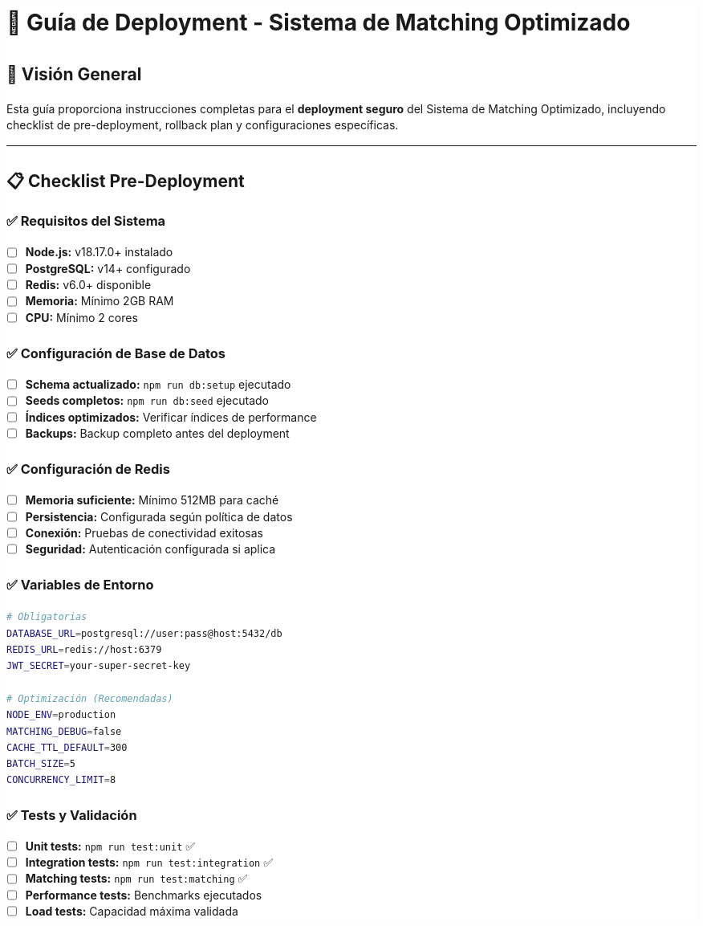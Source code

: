 # 🚀 Guía de Deployment - Sistema de Matching Optimizado

## 🎯 Visión General

Esta guía proporciona instrucciones completas para el **deployment seguro** del Sistema de Matching Optimizado, incluyendo checklist de pre-deployment, rollback plan y configuraciones específicas.

---

## 📋 Checklist Pre-Deployment

### ✅ Requisitos del Sistema
- [ ] **Node.js:** v18.17.0+ instalado
- [ ] **PostgreSQL:** v14+ configurado
- [ ] **Redis:** v6.0+ disponible
- [ ] **Memoria:** Mínimo 2GB RAM
- [ ] **CPU:** Mínimo 2 cores

### ✅ Configuración de Base de Datos
- [ ] **Schema actualizado:** `npm run db:setup` ejecutado
- [ ] **Seeds completos:** `npm run db:seed` ejecutado
- [ ] **Índices optimizados:** Verificar índices de performance
- [ ] **Backups:** Backup completo antes del deployment

### ✅ Configuración de Redis
- [ ] **Memoria suficiente:** Mínimo 512MB para caché
- [ ] **Persistencia:** Configurada según política de datos
- [ ] **Conexión:** Pruebas de conectividad exitosas
- [ ] **Seguridad:** Autenticación configurada si aplica

### ✅ Variables de Entorno
```bash
# Obligatorias
DATABASE_URL=postgresql://user:pass@host:5432/db
REDIS_URL=redis://host:6379
JWT_SECRET=your-super-secret-key

# Optimización (Recomendadas)
NODE_ENV=production
MATCHING_DEBUG=false
CACHE_TTL_DEFAULT=300
BATCH_SIZE=5
CONCURRENCY_LIMIT=8
```

### ✅ Tests y Validación
- [ ] **Unit tests:** `npm run test:unit` ✅
- [ ] **Integration tests:** `npm run test:integration` ✅
- [ ] **Matching tests:** `npm run test:matching` ✅
- [ ] **Performance tests:** Benchmarks ejecutados
- [ ] **Load tests:** Capacidad máxima validada
